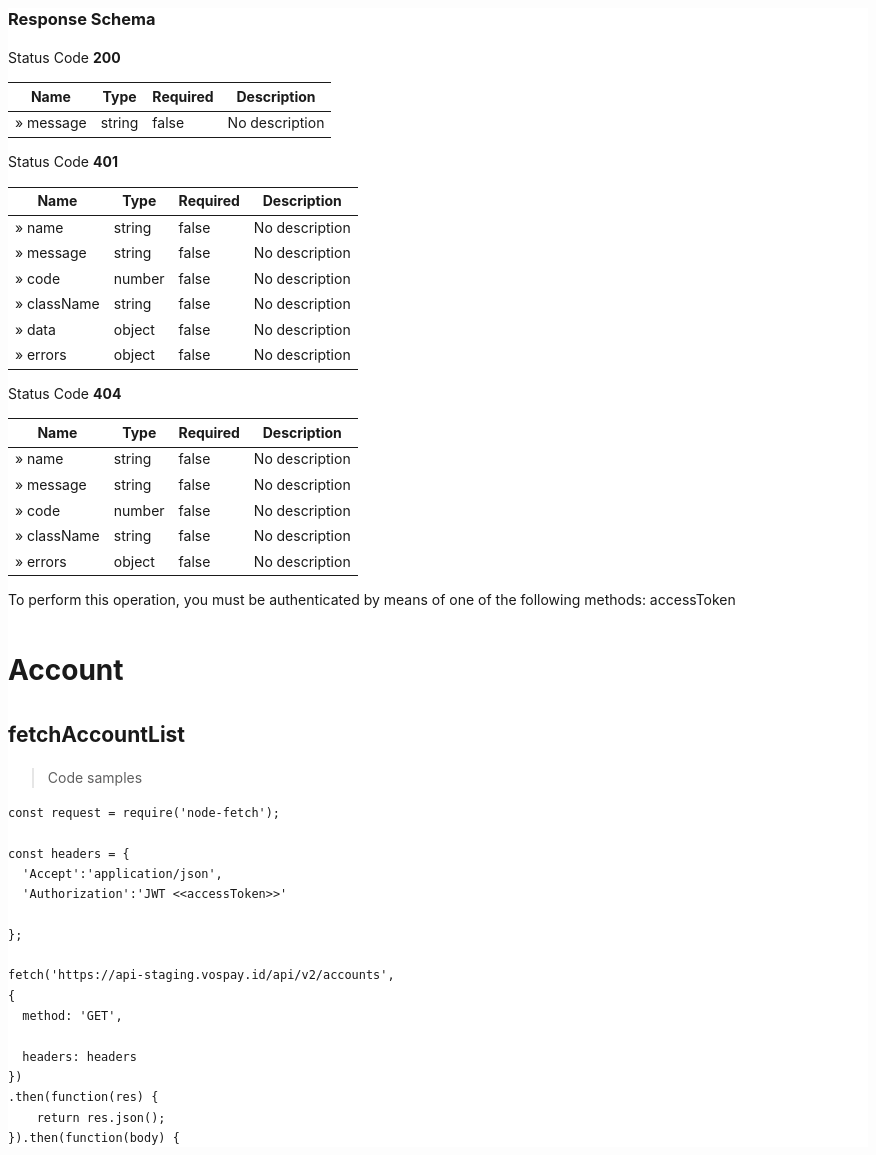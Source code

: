 <h3 id="registerNewUser-responseschema">Response Schema</h3>

Status Code **200**

|Name|Type|Required|Description|
|---|---|---|---|
|» message|string|false|No description|

Status Code **401**

|Name|Type|Required|Description|
|---|---|---|---|
|» name|string|false|No description|
|» message|string|false|No description|
|» code|number|false|No description|
|» className|string|false|No description|
|» data|object|false|No description|
|» errors|object|false|No description|

Status Code **404**

|Name|Type|Required|Description|
|---|---|---|---|
|» name|string|false|No description|
|» message|string|false|No description|
|» code|number|false|No description|
|» className|string|false|No description|
|» errors|object|false|No description|

<aside class="warning">
To perform this operation, you must be authenticated by means of one of the following methods:
accessToken
</aside>

<h1 id="Vospay-API-Doc-Account">Account</h1>

## fetchAccountList

<a id="opIdfetchAccountList"></a>

> Code samples

```nodejs
const request = require('node-fetch');

const headers = {
  'Accept':'application/json',
  'Authorization':'JWT <<accessToken>>'

};

fetch('https://api-staging.vospay.id/api/v2/accounts',
{
  method: 'GET',

  headers: headers
})
.then(function(res) {
    return res.json();
}).then(function(body) {
```